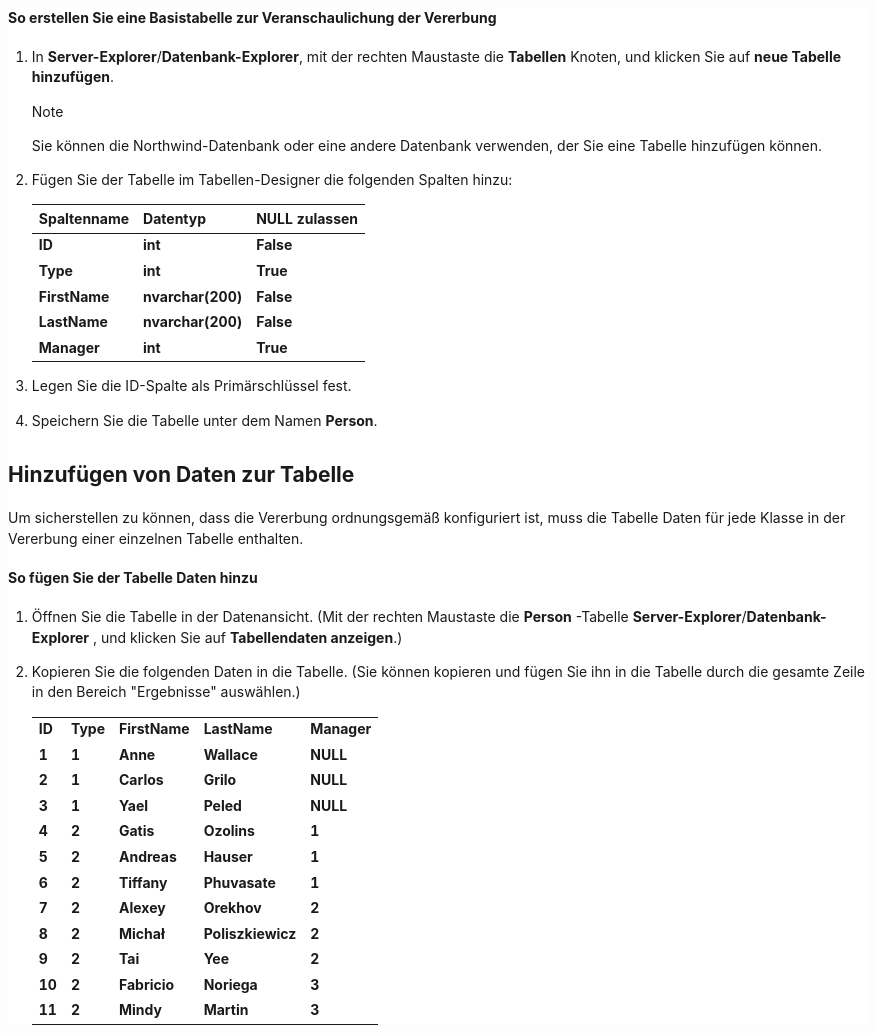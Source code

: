 #### <a name="to-create-a-base-table-to-demonstrate-inheritance"></a>So erstellen Sie eine Basistabelle zur Veranschaulichung der Vererbung  
  
1.  In **Server-Explorer**/**Datenbank-Explorer**, mit der rechten Maustaste die **Tabellen** Knoten, und klicken Sie auf **neue Tabelle hinzufügen**.  
  
    > [!NOTE]
    >  Sie können die Northwind-Datenbank oder eine andere Datenbank verwenden, der Sie eine Tabelle hinzufügen können.  
  
2.  Fügen Sie der Tabelle im Tabellen-Designer die folgenden Spalten hinzu:  
  
    |Spaltenname|Datentyp|NULL zulassen|  
    |-----------------|---------------|-----------------|  
    |**ID**|**int**|**False**|  
    |**Type**|**int**|**True**|  
    |**FirstName**|**nvarchar(200)**|**False**|  
    |**LastName**|**nvarchar(200)**|**False**|  
    |**Manager**|**int**|**True**|  
  
3.  Legen Sie die ID-Spalte als Primärschlüssel fest.  
  
4.  Speichern Sie die Tabelle unter dem Namen **Person**.  
  
## <a name="add-data-to-the-table"></a>Hinzufügen von Daten zur Tabelle  
 Um sicherstellen zu können, dass die Vererbung ordnungsgemäß konfiguriert ist, muss die Tabelle Daten für jede Klasse in der Vererbung einer einzelnen Tabelle enthalten.  
  
#### <a name="to-add-data-to-the-table"></a>So fügen Sie der Tabelle Daten hinzu  
  
1.  Öffnen Sie die Tabelle in der Datenansicht. (Mit der rechten Maustaste die **Person** -Tabelle **Server-Explorer**/**Datenbank-Explorer** , und klicken Sie auf **Tabellendaten anzeigen**.)  
  
2.  Kopieren Sie die folgenden Daten in die Tabelle. (Sie können kopieren und fügen Sie ihn in die Tabelle durch die gesamte Zeile in den Bereich "Ergebnisse" auswählen.)  
  
    ||||||  
    |-|-|-|-|-|  
    |**ID**|**Type**|**FirstName**|**LastName**|**Manager**|  
    |**1**|**1**|**Anne**|**Wallace**|**NULL**|  
    |**2**|**1**|**Carlos**|**Grilo**|**NULL**|  
    |**3**|**1**|**Yael**|**Peled**|**NULL**|  
    |**4**|**2**|**Gatis**|**Ozolins**|**1**|  
    |**5**|**2**|**Andreas**|**Hauser**|**1**|  
    |**6**|**2**|**Tiffany**|**Phuvasate**|**1**|  
    |**7**|**2**|**Alexey**|**Orekhov**|**2**|  
    |**8**|**2**|**Michał**|**Poliszkiewicz**|**2**|  
    |**9**|**2**|**Tai**|**Yee**|**2**|  
    |**10**|**2**|**Fabricio**|**Noriega**|**3**|  
    |**11**|**2**|**Mindy**|**Martin**|**3**|  
